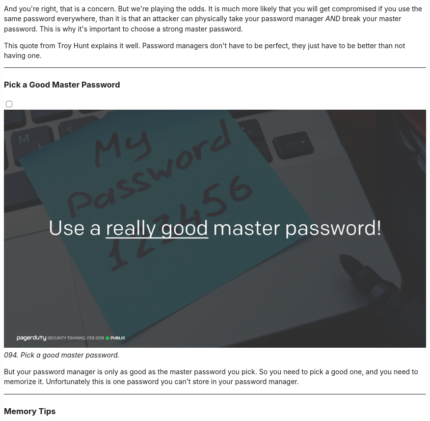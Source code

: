 And you're right, that is a concern. But we're playing the odds. It is much more likely that you will get compromised if you use the same password everywhere, than it is that an attacker can physically take your password manager _AND_ break your master password. This is why it's important to choose a strong master password.

This quote from Troy Hunt explains it well. Password managers don't have to be perfect, they just have to be better than not having one.

---

### Pick a Good Master Password

<input type="checkbox" id="094" /><label for="094">![094](../slides/for_everyone.094.jpeg)</label>
_094. Pick a good master password._

But your password manager is only as good as the master password you pick. So you need to pick a good one, and you need to memorize it. Unfortunately this is one password you can't store in your password manager.

---

### Memory Tips

